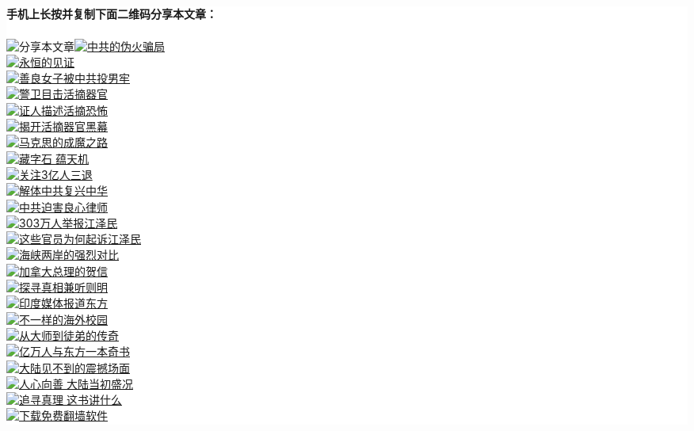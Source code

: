 <strong>手机上长按并复制下面二维码分享本文章：</strong><br><br><img src="http://d1p1.ip.zn2.us/v.php?action=qrcode&url=/gb/16/12/15/n8595980.md%231" title="分享本文章"></td><td VALIGN=TOP><a href="/gb/16/1/21/n4622075.md?dfh#1" target="_blank"><img src="https://raw.githubusercontent.com/cslak2000/djy/master/gb/300/wei-f1.jpg" title="中共的伪火骗局"  alt="中共的伪火骗局"></a><br><a href="https://github.com/cslak2000/www/blob/master/README.md?dfh#9" target="_blank"><img src="https://raw.githubusercontent.com/cslak2000/djy/master/gb/300/yong-h.jpg" title="永恒的见证"  alt="永恒的见证"></a><br><a href="/gb/13/9/29/n3974789.md?dfh#1" target="_blank"><img src="https://raw.githubusercontent.com/cslak2000/djy/master/gb/300/shang-lnz.jpg" title="善良女子被中共投男牢"  alt="善良女子被中共投男牢"></a><br><a href="/gb/16/3/16/n4663449.md?dfh#1" target="_blank"><img src="https://raw.githubusercontent.com/cslak2000/djy/master/gb/300/huo-z3.jpg" title="警卫目击活摘器官"  alt="警卫目击活摘器官"></a><br><a href="/gb/16/8/7/n8177641.md?dfh#1" target="_blank"><img src="https://raw.githubusercontent.com/cslak2000/djy/master/gb/300/huo-z4.jpg" title="证人描述活摘恐怖"  alt="证人描述活摘恐怖"></a><br><a href="/gb/10/4/19/n2881569.md?dfh#1" target="_blank"><img src="https://raw.githubusercontent.com/cslak2000/djy/master/gb/300/huo-z1.jpg" title="揭开活摘器官黑幕"  alt="揭开活摘器官黑幕"></a><br><a href="/gb/10/11/7/n3077476.md?dfh#1" target="_blank"><img src="https://raw.githubusercontent.com/cslak2000/djy/master/gb/300/ma-ks.jpg" title="马克思的成魔之路"  alt="马克思的成魔之路"></a><br><a href="/gb/14/6/9/n4173977.md?dfh#1" target="_blank"><img src="https://raw.githubusercontent.com/cslak2000/djy/master/gb/300/chang-zs.jpg" title="藏字石 蕴天机"  alt="藏字石 蕴天机"></a><br><a href="/gb/18/5/10/n10381511.md?dfh#1" target="_blank"><img src="https://raw.githubusercontent.com/cslak2000/djy/master/gb/300/st1.jpg" title="关注3亿人三退"  alt="关注3亿人三退"></a><br><a href="/gb/18/3/21/n10237682.md?dfh#1" target="_blank"><img src="https://raw.githubusercontent.com/cslak2000/djy/master/gb/300/jie-t.jpg" title="解体中共复兴中华"  alt="解体中共复兴中华"></a><br><a href="/gb/9/2/9/n2422991.md?dfh#1" target="_blank"><img src="https://raw.githubusercontent.com/cslak2000/djy/master/gb/300/gao-zs.jpg" title="中共迫害良心律师"  alt="中共迫害良心律师"></a><br><a href="/gb/18/12/9/n10900044.md?dfh#1" target="_blank"><img src="https://raw.githubusercontent.com/cslak2000/djy/master/gb/300/sj1.jpg" title="303万人举报江泽民"  alt="303万人举报江泽民"></a><br><a href="/gb/18/8/28/n10672014.md?dfh#1" target="_blank"><img src="https://raw.githubusercontent.com/cslak2000/djy/master/gb/300/sj2.jpg" title="这些官员为何起诉江泽民"  alt="这些官员为何起诉江泽民"></a><br><a href="/gb/8/12/18/n2367165.md?dfh#1" target="_blank"><img src="https://raw.githubusercontent.com/cslak2000/djy/master/gb/300/liangan.jpg" title="海峡两岸的强烈对比"  alt="海峡两岸的强烈对比"></a><br><a href="/gb/15/12/10/n4593139.md?dfh#1" target="_blank"><img src="https://raw.githubusercontent.com/cslak2000/djy/master/gb/300/jia-ndzl.jpg" title="加拿大总理的贺信"  alt="加拿大总理的贺信"></a><br><a href="/gb/11/6/17/n3289382.md?dfh#1" target="_blank"><img src="https://raw.githubusercontent.com/cslak2000/djy/master/gb/300/xiao-wd.jpg" title="探寻真相兼听则明"  alt="探寻真相兼听则明"></a><br><a href="/gb/18/10/27/n10812623.md?dfh#1" target="_blank"><img src="https://raw.githubusercontent.com/cslak2000/djy/master/gb/300/yindu.jpg" title="印度媒体报道东方"  alt="印度媒体报道东方"></a><br><a href="/gb/18/6/9/n10469652.md?dfh#1" target="_blank"><img src="https://raw.githubusercontent.com/cslak2000/djy/master/gb/300/xie-j.jpg" title="不一样的海外校园"  alt="不一样的海外校园"></a><br><a href="/gb/7/4/5/n1669415.md?dfh#1" target="_blank"><img src="https://raw.githubusercontent.com/cslak2000/djy/master/gb/300/li-up.jpg" title="从大师到徒弟的传奇"  alt="从大师到徒弟的传奇"></a><br><a href="/gb/17/5/26/n9191512.md?dfh#1" target="_blank"><img src="https://raw.githubusercontent.com/cslak2000/djy/master/gb/300/zfl2.jpg" title="亿万人与东方一本奇书"  alt="亿万人与东方一本奇书"></a><br><a href="/gb/13/11/27/n4020290.md?dfh#1" target="_blank"><img src="https://raw.githubusercontent.com/cslak2000/djy/master/gb/300/zhen-h.jpg" title="大陆见不到的震撼场面"  alt="大陆见不到的震撼场面"></a><br><a href="/gb/15/7/17/n4482910.md?dfh#1" target="_blank"><img src="https://raw.githubusercontent.com/cslak2000/djy/master/gb/300/dalu-sk.jpg" title="人心向善 大陆当初盛况"  alt="人心向善 大陆当初盛况"></a><br><a href="/gb/19/1/5/n10955468.md?dfh#1" target="_blank"><img src="https://raw.githubusercontent.com/cslak2000/djy/master/gb/300/zfl1.jpg" title="追寻真理 这书讲什么"  alt="追寻真理 这书讲什么"></a><br><a href="https://github.com/bannedbook/fanqiang/wiki" target="_blank"><img src="https://raw.githubusercontent.com/cslak2000/djy/master/gb/300/fq1.jpg" title="下载免费翻墙软件"  alt="下载免费翻墙软件"></a><br></td></tr></table>